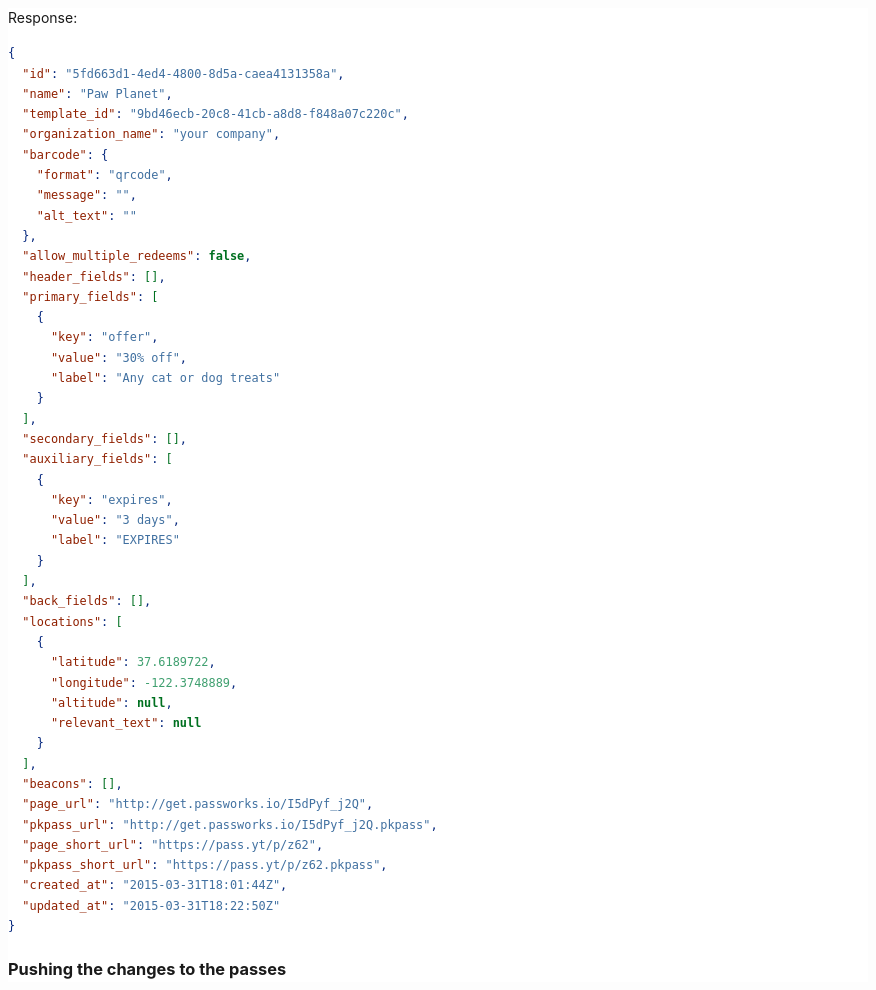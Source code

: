 Response:

```json
{
  "id": "5fd663d1-4ed4-4800-8d5a-caea4131358a",
  "name": "Paw Planet",
  "template_id": "9bd46ecb-20c8-41cb-a8d8-f848a07c220c",
  "organization_name": "your company",
  "barcode": {
    "format": "qrcode",
    "message": "",
    "alt_text": ""
  },
  "allow_multiple_redeems": false,
  "header_fields": [],
  "primary_fields": [
    {
      "key": "offer",
      "value": "30% off",
      "label": "Any cat or dog treats"
    }
  ],
  "secondary_fields": [],
  "auxiliary_fields": [
    {
      "key": "expires",
      "value": "3 days",
      "label": "EXPIRES"
    }
  ],
  "back_fields": [],
  "locations": [
    {
      "latitude": 37.6189722,
      "longitude": -122.3748889,
      "altitude": null,
      "relevant_text": null
    }
  ],
  "beacons": [],
  "page_url": "http://get.passworks.io/I5dPyf_j2Q",
  "pkpass_url": "http://get.passworks.io/I5dPyf_j2Q.pkpass",
  "page_short_url": "https://pass.yt/p/z62",
  "pkpass_short_url": "https://pass.yt/p/z62.pkpass",  
  "created_at": "2015-03-31T18:01:44Z",
  "updated_at": "2015-03-31T18:22:50Z"
}

```


### Pushing the changes to the passes
